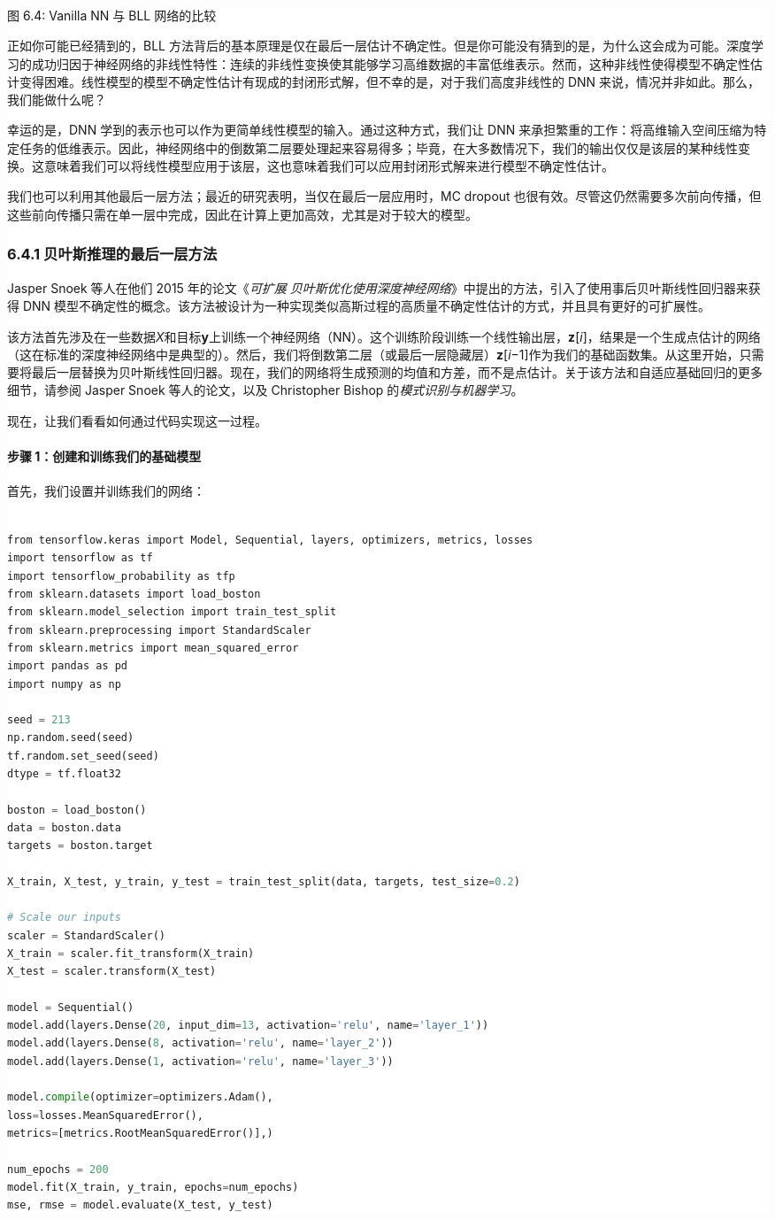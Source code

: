 图 6.4: Vanilla NN 与 BLL 网络的比较

正如你可能已经猜到的，BLL 方法背后的基本原理是仅在最后一层估计不确定性。但是你可能没有猜到的是，为什么这会成为可能。深度学习的成功归因于神经网络的非线性特性：连续的非线性变换使其能够学习高维数据的丰富低维表示。然而，这种非线性使得模型不确定性估计变得困难。线性模型的模型不确定性估计有现成的封闭形式解，但不幸的是，对于我们高度非线性的 DNN 来说，情况并非如此。那么，我们能做什么呢？

幸运的是，DNN 学到的表示也可以作为更简单线性模型的输入。通过这种方式，我们让 DNN 来承担繁重的工作：将高维输入空间压缩为特定任务的低维表示。因此，神经网络中的倒数第二层要处理起来容易得多；毕竟，在大多数情况下，我们的输出仅仅是该层的某种线性变换。这意味着我们可以将线性模型应用于该层，这也意味着我们可以应用封闭形式解来进行模型不确定性估计。

我们也可以利用其他最后一层方法；最近的研究表明，当仅在最后一层应用时，MC dropout 也很有效。尽管这仍然需要多次前向传播，但这些前向传播只需在单一层中完成，因此在计算上更加高效，尤其是对于较大的模型。

### 6.4.1 贝叶斯推理的最后一层方法

Jasper Snoek 等人在他们 2015 年的论文《*可扩展* *贝叶斯优化使用深度神经网络*》中提出的方法，引入了使用事后贝叶斯线性回归器来获得 DNN 模型不确定性的概念。该方法被设计为一种实现类似高斯过程的高质量不确定性估计的方式，并且具有更好的可扩展性。

该方法首先涉及在一些数据*X*和目标**y**上训练一个神经网络（NN）。这个训练阶段训练一个线性输出层，**z**[*i*]，结果是一个生成点估计的网络（这在标准的深度神经网络中是典型的）。然后，我们将倒数第二层（或最后一层隐藏层）**z**[*i*−1]作为我们的基础函数集。从这里开始，只需要将最后一层替换为贝叶斯线性回归器。现在，我们的网络将生成预测的均值和方差，而不是点估计。关于该方法和自适应基础回归的更多细节，请参阅 Jasper Snoek 等人的论文，以及 Christopher Bishop 的*模式识别与机器学习*。

现在，让我们看看如何通过代码实现这一过程。

#### 步骤 1：创建和训练我们的基础模型

首先，我们设置并训练我们的网络：

```py

from tensorflow.keras import Model, Sequential, layers, optimizers, metrics, losses 
import tensorflow as tf 
import tensorflow_probability as tfp 
from sklearn.datasets import load_boston 
from sklearn.model_selection import train_test_split 
from sklearn.preprocessing import StandardScaler 
from sklearn.metrics import mean_squared_error 
import pandas as pd 
import numpy as np 

seed = 213 
np.random.seed(seed) 
tf.random.set_seed(seed) 
dtype = tf.float32 

boston = load_boston() 
data = boston.data 
targets = boston.target 

X_train, X_test, y_train, y_test = train_test_split(data, targets, test_size=0.2) 

# Scale our inputs 
scaler = StandardScaler() 
X_train = scaler.fit_transform(X_train) 
X_test = scaler.transform(X_test) 

model = Sequential() 
model.add(layers.Dense(20, input_dim=13, activation='relu', name='layer_1')) 
model.add(layers.Dense(8, activation='relu', name='layer_2')) 
model.add(layers.Dense(1, activation='relu', name='layer_3')) 

model.compile(optimizer=optimizers.Adam(), 
loss=losses.MeanSquaredError(), 
metrics=[metrics.RootMeanSquaredError()],) 

num_epochs = 200 
model.fit(X_train, y_train, epochs=num_epochs) 
mse, rmse = model.evaluate(X_test, y_test)
```
